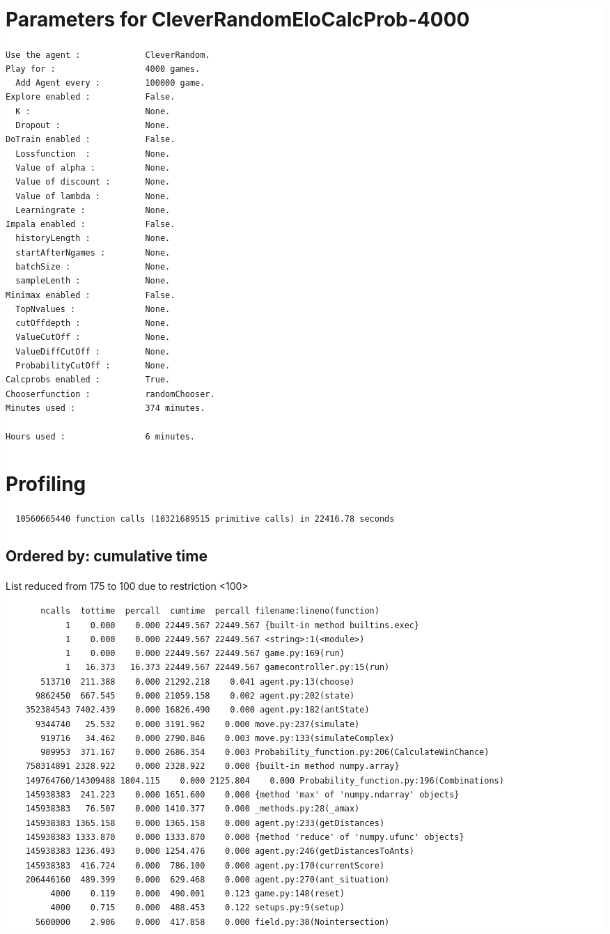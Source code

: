 # Parameters for CleverRandomEloCalcProb-4000

    Use the agent :             CleverRandom.
    Play for :                  4000 games.
      Add Agent every :         100000 game.
    Explore enabled :           False.
      K :                       None.
      Dropout :                 None.
    DoTrain enabled :           False.
      Lossfunction  :           None.
      Value of alpha :          None.
      Value of discount :       None.
      Value of lambda :         None.
      Learningrate :            None.
    Impala enabled :            False.
      historyLength :           None.
      startAfterNgames :        None.
      batchSize :               None.
      sampleLenth :             None.
    Minimax enabled :           False.
      TopNvalues :              None.
      cutOffdepth :             None.
      ValueCutOff :             None.
      ValueDiffCutOff :         None.
      ProbabilityCutOff :       None.
    Calcprobs enabled :         True.
    Chooserfunction :           randomChooser.
    Minutes used :              374 minutes.

    Hours used :                6 minutes.

# Profiling


      10560665440 function calls (10321689515 primitive calls) in 22416.78 seconds

##    Ordered by: cumulative time
   List reduced from 175 to 100 due to restriction <100>

           ncalls  tottime  percall  cumtime  percall filename:lineno(function)
                1    0.000    0.000 22449.567 22449.567 {built-in method builtins.exec}
                1    0.000    0.000 22449.567 22449.567 <string>:1(<module>)
                1    0.000    0.000 22449.567 22449.567 game.py:169(run)
                1   16.373   16.373 22449.567 22449.567 gamecontroller.py:15(run)
           513710  211.388    0.000 21292.218    0.041 agent.py:13(choose)
          9862450  667.545    0.000 21059.158    0.002 agent.py:202(state)
        352384543 7402.439    0.000 16826.490    0.000 agent.py:182(antState)
          9344740   25.532    0.000 3191.962    0.000 move.py:237(simulate)
           919716   34.462    0.000 2790.846    0.003 move.py:133(simulateComplex)
           989953  371.167    0.000 2686.354    0.003 Probability_function.py:206(CalculateWinChance)
        758314891 2328.922    0.000 2328.922    0.000 {built-in method numpy.array}
        149764760/14309488 1804.115    0.000 2125.804    0.000 Probability_function.py:196(Combinations)
        145938383  241.223    0.000 1651.600    0.000 {method 'max' of 'numpy.ndarray' objects}
        145938383   76.507    0.000 1410.377    0.000 _methods.py:28(_amax)
        145938383 1365.158    0.000 1365.158    0.000 agent.py:233(getDistances)
        145938383 1333.870    0.000 1333.870    0.000 {method 'reduce' of 'numpy.ufunc' objects}
        145938383 1236.493    0.000 1254.476    0.000 agent.py:246(getDistancesToAnts)
        145938383  416.724    0.000  786.100    0.000 agent.py:170(currentScore)
        206446160  489.399    0.000  629.468    0.000 agent.py:270(ant_situation)
             4000    0.119    0.000  490.001    0.123 game.py:148(reset)
             4000    0.715    0.000  488.453    0.122 setups.py:9(setup)
          5600000    2.906    0.000  417.858    0.000 field.py:38(Nointersection)